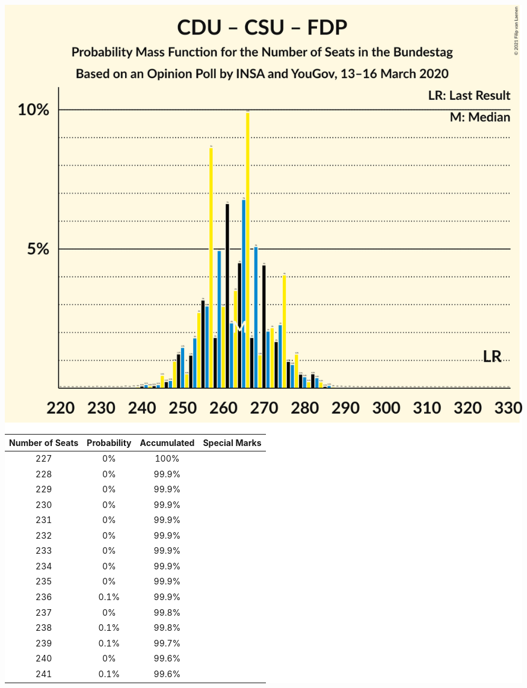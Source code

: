 ![Graph with seats probability mass function not yet produced](2020-03-16-INSAandYouGov-coalitions-seats-pmf-cdu–csu–fdp.png "Seats Probability Mass Function")

| Number of Seats | Probability | Accumulated | Special Marks |
|:---------------:|:-----------:|:-----------:|:-------------:|
| 227 | 0% | 100% |  |
| 228 | 0% | 99.9% |  |
| 229 | 0% | 99.9% |  |
| 230 | 0% | 99.9% |  |
| 231 | 0% | 99.9% |  |
| 232 | 0% | 99.9% |  |
| 233 | 0% | 99.9% |  |
| 234 | 0% | 99.9% |  |
| 235 | 0% | 99.9% |  |
| 236 | 0.1% | 99.9% |  |
| 237 | 0% | 99.8% |  |
| 238 | 0.1% | 99.8% |  |
| 239 | 0.1% | 99.7% |  |
| 240 | 0% | 99.6% |  |
| 241 | 0.1% | 99.6% |  |